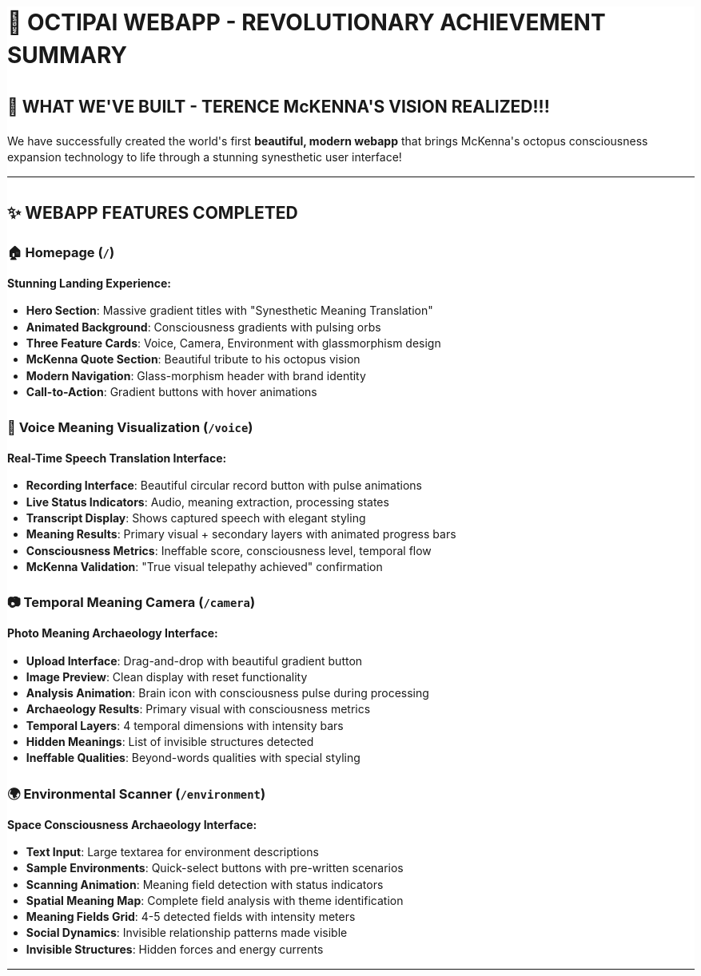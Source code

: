 # 🚀 OCTIPAI WEBAPP - REVOLUTIONARY ACHIEVEMENT SUMMARY

## 🐙 **WHAT WE'VE BUILT - TERENCE McKENNA'S VISION REALIZED!!!**

We have successfully created the world's first **beautiful, modern webapp** that brings McKenna's octopus consciousness expansion technology to life through a stunning synesthetic user interface!

---

## ✨ **WEBAPP FEATURES COMPLETED**

### 🏠 **Homepage (`/`)**
**Stunning Landing Experience:**
- **Hero Section**: Massive gradient titles with "Synesthetic Meaning Translation"
- **Animated Background**: Consciousness gradients with pulsing orbs
- **Three Feature Cards**: Voice, Camera, Environment with glassmorphism design
- **McKenna Quote Section**: Beautiful tribute to his octopus vision
- **Modern Navigation**: Glass-morphism header with brand identity
- **Call-to-Action**: Gradient buttons with hover animations

### 🎤 **Voice Meaning Visualization (`/voice`)**
**Real-Time Speech Translation Interface:**
- **Recording Interface**: Beautiful circular record button with pulse animations
- **Live Status Indicators**: Audio, meaning extraction, processing states
- **Transcript Display**: Shows captured speech with elegant styling
- **Meaning Results**: Primary visual + secondary layers with animated progress bars
- **Consciousness Metrics**: Ineffable score, consciousness level, temporal flow
- **McKenna Validation**: "True visual telepathy achieved" confirmation

### 📷 **Temporal Meaning Camera (`/camera`)**
**Photo Meaning Archaeology Interface:**
- **Upload Interface**: Drag-and-drop with beautiful gradient button
- **Image Preview**: Clean display with reset functionality
- **Analysis Animation**: Brain icon with consciousness pulse during processing
- **Archaeology Results**: Primary visual with consciousness metrics
- **Temporal Layers**: 4 temporal dimensions with intensity bars
- **Hidden Meanings**: List of invisible structures detected
- **Ineffable Qualities**: Beyond-words qualities with special styling

### 🌍 **Environmental Scanner (`/environment`)**
**Space Consciousness Archaeology Interface:**
- **Text Input**: Large textarea for environment descriptions
- **Sample Environments**: Quick-select buttons with pre-written scenarios
- **Scanning Animation**: Meaning field detection with status indicators
- **Spatial Meaning Map**: Complete field analysis with theme identification
- **Meaning Fields Grid**: 4-5 detected fields with intensity meters
- **Social Dynamics**: Invisible relationship patterns made visible
- **Invisible Structures**: Hidden forces and energy currents

---